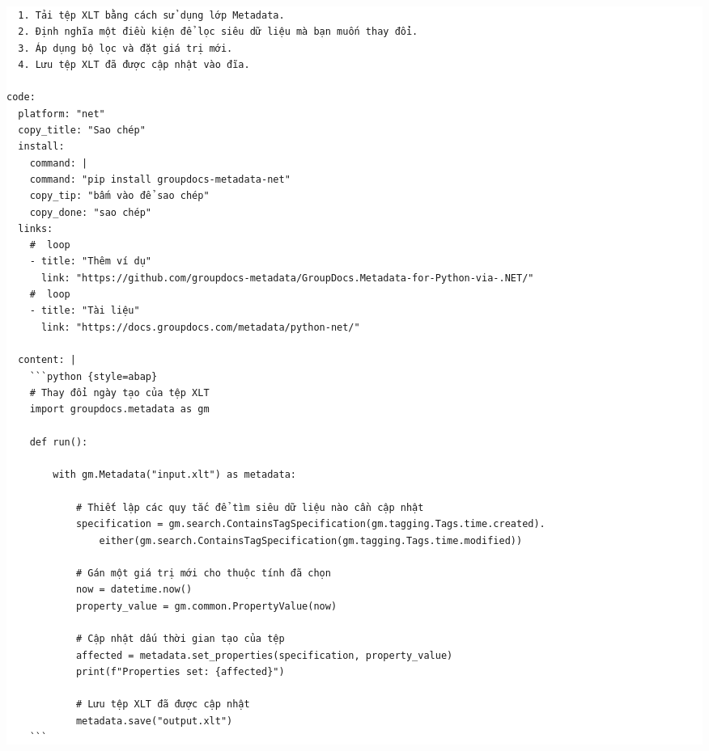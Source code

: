       1. Tải tệp XLT bằng cách sử dụng lớp Metadata.
      2. Định nghĩa một điều kiện để lọc siêu dữ liệu mà bạn muốn thay đổi.
      3. Áp dụng bộ lọc và đặt giá trị mới.
      4. Lưu tệp XLT đã được cập nhật vào đĩa.
   
    code:
      platform: "net"
      copy_title: "Sao chép"
      install:
        command: |
        command: "pip install groupdocs-metadata-net"
        copy_tip: "bấm vào để sao chép"
        copy_done: "sao chép"
      links:
        #  loop
        - title: "Thêm ví dụ"
          link: "https://github.com/groupdocs-metadata/GroupDocs.Metadata-for-Python-via-.NET/"
        #  loop
        - title: "Tài liệu"
          link: "https://docs.groupdocs.com/metadata/python-net/"
          
      content: |
        ```python {style=abap}
        # Thay đổi ngày tạo của tệp XLT
        import groupdocs.metadata as gm

        def run():
            
            with gm.Metadata("input.xlt") as metadata:

                # Thiết lập các quy tắc để tìm siêu dữ liệu nào cần cập nhật
                specification = gm.search.ContainsTagSpecification(gm.tagging.Tags.time.created).
                    either(gm.search.ContainsTagSpecification(gm.tagging.Tags.time.modified))

                # Gán một giá trị mới cho thuộc tính đã chọn
                now = datetime.now()
                property_value = gm.common.PropertyValue(now)
                
                # Cập nhật dấu thời gian tạo của tệp
                affected = metadata.set_properties(specification, property_value)
                print(f"Properties set: {affected}")

                # Lưu tệp XLT đã được cập nhật
                metadata.save("output.xlt")
        ```     
